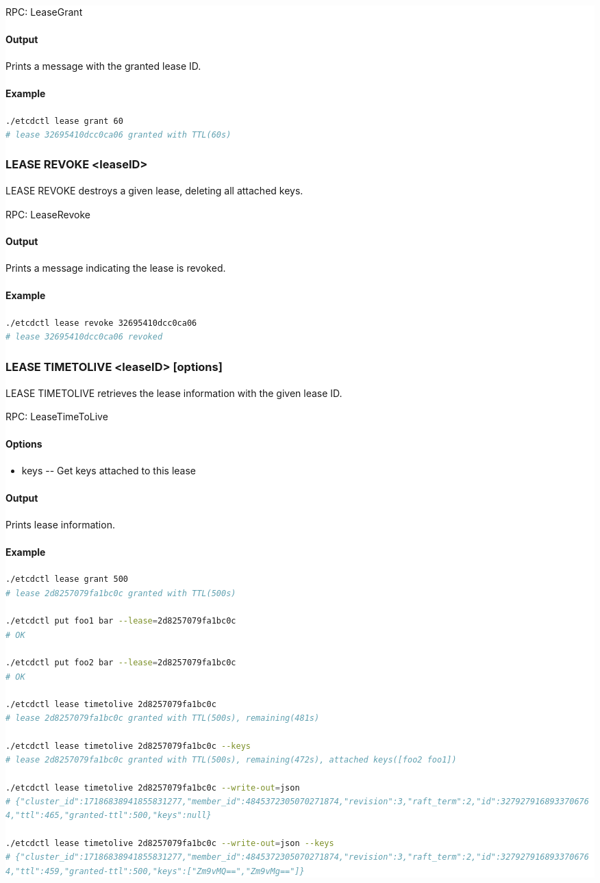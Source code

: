 RPC: LeaseGrant

#### Output

Prints a message with the granted lease ID.

#### Example

```bash
./etcdctl lease grant 60
# lease 32695410dcc0ca06 granted with TTL(60s)
```

### LEASE REVOKE \<leaseID\>

LEASE REVOKE destroys a given lease, deleting all attached keys.

RPC: LeaseRevoke

#### Output

Prints a message indicating the lease is revoked.

#### Example

```bash
./etcdctl lease revoke 32695410dcc0ca06
# lease 32695410dcc0ca06 revoked
```

### LEASE TIMETOLIVE \<leaseID\> [options]

LEASE TIMETOLIVE retrieves the lease information with the given lease ID.

RPC: LeaseTimeToLive

#### Options

- keys -- Get keys attached to this lease

#### Output

Prints lease information.

#### Example

```bash
./etcdctl lease grant 500
# lease 2d8257079fa1bc0c granted with TTL(500s)

./etcdctl put foo1 bar --lease=2d8257079fa1bc0c
# OK

./etcdctl put foo2 bar --lease=2d8257079fa1bc0c
# OK

./etcdctl lease timetolive 2d8257079fa1bc0c
# lease 2d8257079fa1bc0c granted with TTL(500s), remaining(481s)

./etcdctl lease timetolive 2d8257079fa1bc0c --keys
# lease 2d8257079fa1bc0c granted with TTL(500s), remaining(472s), attached keys([foo2 foo1])

./etcdctl lease timetolive 2d8257079fa1bc0c --write-out=json
# {"cluster_id":17186838941855831277,"member_id":4845372305070271874,"revision":3,"raft_term":2,"id":3279279168933706764,"ttl":465,"granted-ttl":500,"keys":null}

./etcdctl lease timetolive 2d8257079fa1bc0c --write-out=json --keys
# {"cluster_id":17186838941855831277,"member_id":4845372305070271874,"revision":3,"raft_term":2,"id":3279279168933706764,"ttl":459,"granted-ttl":500,"keys":["Zm9vMQ==","Zm9vMg=="]}
```

[mirror]: ./doc/mirror_maker.md
[etcd]: https://github.com/coreos/etcd
[READMEv2]: READMEv2.md
[v2key]: ../store/node_extern.go#L28-L37
[v3key]: ../api/mvccpb/kv.proto#L12-L29
[etcdrpc]: ../api/etcdserverpb/rpc.proto
[storagerpc]: ../api/mvccpb/kv.proto